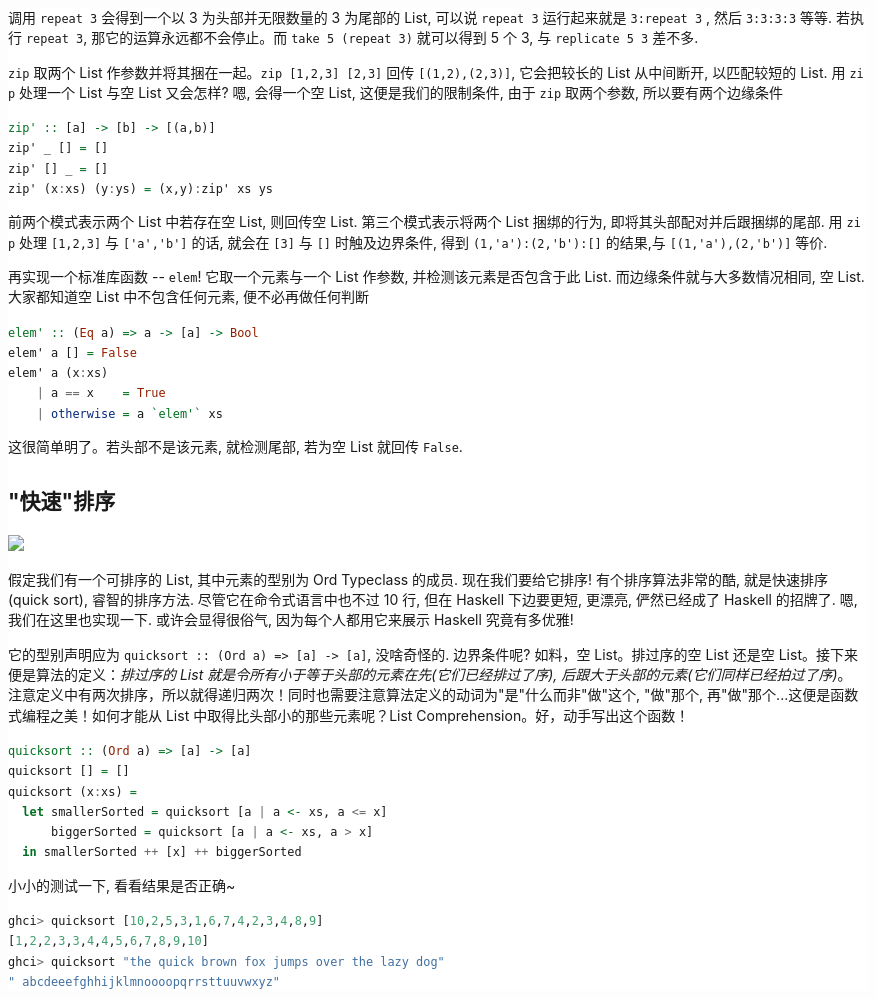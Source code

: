 调用 `repeat 3` 会得到一个以 3 为头部并无限数量的 3 为尾部的 List, 可以说 `repeat 3` 运行起来就是 `3:repeat 3` , 然后 `3:3:3:3` 等等. 若执行 `repeat 3`, 那它的运算永远都不会停止。而 `take 5 (repeat 3)` 就可以得到 5 个 3, 与 `replicate 5 3` 差不多.

`zip` 取两个 List 作参数并将其捆在一起。`zip [1,2,3] [2,3]` 回传 `[(1,2),(2,3)]`, 它会把较长的 List 从中间断开, 以匹配较短的 List. 用 `zip` 处理一个 List 与空 List 又会怎样? 嗯, 会得一个空 List, 这便是我们的限制条件, 由于 `zip` 取两个参数, 所以要有两个边缘条件

```haskell
zip' :: [a] -> [b] -> [(a,b)]  
zip' _ [] = []  
zip' [] _ = []  
zip' (x:xs) (y:ys) = (x,y):zip' xs ys
```

前两个模式表示两个 List 中若存在空 List, 则回传空 List. 第三个模式表示将两个 List 捆绑的行为, 即将其头部配对并后跟捆绑的尾部. 用 `zip` 处理 `[1,2,3]` 与 `['a','b']` 的话, 就会在 `[3]` 与 `[]` 时触及边界条件, 得到 `(1,'a'):(2,'b'):[]` 的结果,与 `[(1,'a'),(2,'b')]` 等价.

再实现一个标准库函数 -- `elem`! 它取一个元素与一个 List 作参数, 并检测该元素是否包含于此 List. 而边缘条件就与大多数情况相同, 空 List. 大家都知道空 List 中不包含任何元素, 便不必再做任何判断

```haskell
elem' :: (Eq a) => a -> [a] -> Bool  
elem' a [] = False  
elem' a (x:xs)  
    | a == x    = True  
    | otherwise = a `elem'` xs
```

这很简单明了。若头部不是该元素, 就检测尾部, 若为空 List 就回传 `False`.

## "快速"排序

![](../../.gitbook/assets/quickman%20%281%29.png)

假定我们有一个可排序的 List, 其中元素的型别为 Ord Typeclass 的成员. 现在我们要给它排序! 有个排序算法非常的酷, 就是快速排序 \(quick sort\), 睿智的排序方法. 尽管它在命令式语言中也不过 10 行, 但在 Haskell 下边要更短, 更漂亮, 俨然已经成了 Haskell 的招牌了. 嗯, 我们在这里也实现一下. 或许会显得很俗气, 因为每个人都用它来展示 Haskell 究竟有多优雅!

它的型别声明应为 `quicksort :: (Ord a) => [a] -> [a]`, 没啥奇怪的. 边界条件呢? 如料，空 List。排过序的空 List 还是空 List。接下来便是算法的定义：_排过序的 List 就是令所有小于等于头部的元素在先\(它们已经排过了序\), 后跟大于头部的元素\(它们同样已经拍过了序\)_。 注意定义中有两次排序，所以就得递归两次！同时也需要注意算法定义的动词为"是"什么而非"做"这个, "做"那个, 再"做"那个...这便是函数式编程之美！如何才能从 List 中取得比头部小的那些元素呢？List Comprehension。好，动手写出这个函数！

```haskell
quicksort :: (Ord a) => [a] -> [a]  
quicksort [] = []  
quicksort (x:xs) =  
  let smallerSorted = quicksort [a | a <- xs, a <= x] 
      biggerSorted = quicksort [a | a <- xs, a > x]  
  in smallerSorted ++ [x] ++ biggerSorted
```

小小的测试一下, 看看结果是否正确~

```haskell
ghci> quicksort [10,2,5,3,1,6,7,4,2,3,4,8,9]  
[1,2,2,3,3,4,4,5,6,7,8,9,10]  
ghci> quicksort "the quick brown fox jumps over the lazy dog"  
" abcdeeefghhijklmnoooopqrrsttuuvwxyz"
```
